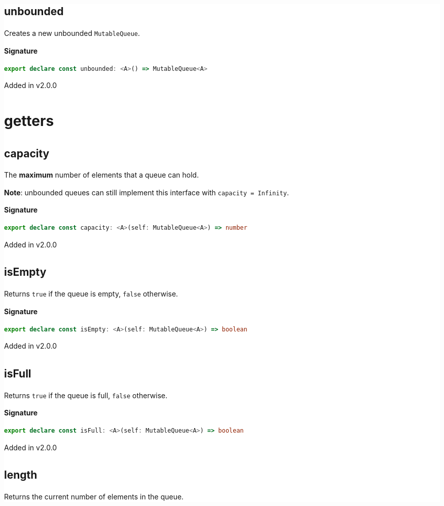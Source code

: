 ## unbounded

Creates a new unbounded `MutableQueue`.

**Signature**

```ts
export declare const unbounded: <A>() => MutableQueue<A>
```

Added in v2.0.0

# getters

## capacity

The **maximum** number of elements that a queue can hold.

**Note**: unbounded queues can still implement this interface with
`capacity = Infinity`.

**Signature**

```ts
export declare const capacity: <A>(self: MutableQueue<A>) => number
```

Added in v2.0.0

## isEmpty

Returns `true` if the queue is empty, `false` otherwise.

**Signature**

```ts
export declare const isEmpty: <A>(self: MutableQueue<A>) => boolean
```

Added in v2.0.0

## isFull

Returns `true` if the queue is full, `false` otherwise.

**Signature**

```ts
export declare const isFull: <A>(self: MutableQueue<A>) => boolean
```

Added in v2.0.0

## length

Returns the current number of elements in the queue.
